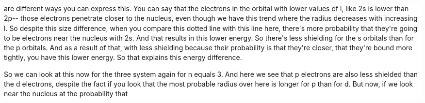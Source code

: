   <span m='977840'>are</span> <span m='977870'>different</span> <span m='978190'>ways</span>
  <span m='978510'>you</span> <span m='978600'>can</span> <span m='978780'>express</span>
  <span m='979270'>this.</span> <span m='979470'>You</span> <span m='979550'>can</span>
  <span m='979710'>say</span> <span m='979980'>that</span> <span m='980150'>the</span>
  <span m='980220'>electrons</span> <span m='980900'>in</span> <span m='981040'>the</span>
  <span m='981240'>orbital</span> <span m='981700'>with</span> <span m='981900'>lower</span>
  <span m='982200'>values</span> <span m='982960'>of</span> <span m='983290'>l,</span>
  <span m='983890'>like</span> <span m='984300'>2s</span> <span m='984580'>is</span>
  <span m='985070'>lower</span> <span m='985360'>than</span> <span m='985570'>2p--</span>
  <span m='986780'>those</span> <span m='987070'>electrons</span> <span m='987820'>penetrate</span>
  <span m='988440'>closer</span> <span m='988950'>to</span> <span m='989200'>the</span>
  <span m='989300'>nucleus,</span> <span m='990250'>even</span> <span m='990700'>though</span>
  <span m='991760'>we</span> <span m='991950'>have</span> <span m='992240'>this</span>
  <span m='992450'>trend</span> <span m='993440'>where</span> <span m='993660'>the</span>
  <span m='993780'>radius</span> <span m='994290'>decreases</span> <span m='995030'>with</span>
  <span m='995280'>increasing</span> <span m='995940'>l.</span> <span m='996250'>So</span>
  <span m='996440'>despite</span> <span m='997170'>this</span> <span m='997350'>size</span>
  <span m='997860'>difference,</span> <span m='999110'>when</span> <span m='999340'>you</span>
  <span m='999430'>compare</span> <span m='1000030'>this</span> <span m='1000240'>dotted</span>
  <span m='1000630'>line</span> <span m='1001130'>with</span> <span m='1001300'>this</span>
  <span m='1001540'>line</span> <span m='1001830'>here,</span> <span m='1002570'>there's</span>
  <span m='1002770'>more</span> <span m='1003080'>probability</span> <span m='1003860'>that</span>
  <span m='1004030'>they're</span> <span m='1004150'>going</span> <span m='1004300'>to</span>
  <span m='1004390'>be</span> <span m='1005040'>electrons</span> <span m='1005490'>near</span>
  <span m='1005680'>the</span> <span m='1005810'>nucleus</span> <span m='1006470'>with</span>
  <span m='1006730'>2s.</span> <span m='1007570'>And</span> <span m='1007820'>that</span>
  <span m='1008110'>results</span> <span m='1009200'>in</span> <span m='1010500'>this</span>
  <span m='1010780'>lower</span> <span m='1011180'>energy.</span> <span m='1012030'>So</span>
  <span m='1012280'>there's</span> <span m='1012720'>less</span> <span m='1013360'>shielding</span>
  <span m='1014320'>for</span> <span m='1014780'>the s</span> <span m='1014950'>orbitals</span>
  <span m='1015940'>than</span> <span m='1016460'>for</span> <span m='1016750'>the</span>
  <span m='1016840'>p</span> <span m='1017090'>orbitals.</span> <span m='1018090'>And</span>
  <span m='1018280'>as</span> <span m='1018440'>a</span> <span m='1018520'>result</span>
  <span m='1019030'>of</span> <span m='1019150'>that,</span> <span m='1019680'>with</span>
  <span m='1019930'>less</span> <span m='1020290'>shielding</span> <span m='1020880'>because</span>
  <span m='1021170'>their</span> <span m='1021830'>probability</span> <span m='1022660'>is</span>
  <span m='1022840'>that</span> <span m='1023020'>they're</span> <span m='1023160'>closer,</span>
  <span m='1024359'>that</span> <span m='1024760'>they're</span> <span m='1025160'>bound</span>
  <span m='1025490'>more</span> <span m='1025650'>tightly,</span> <span m='1026190'>you
  have</span> <span m='1026329'>this</span> <span m='1026530'>lower</span> <span m='1027060'>energy.</span>
  <span m='1027859'>So</span> <span m='1028060'>that</span> <span m='1028329'>explains</span>
  <span m='1028990'>this</span> <span m='1029240'>energy</span> <span m='1029700'>difference.</span>
  </p><p><span m='1032130'>So</span> <span m='1032349'>we</span> <span m='1032460'>can</span>
  <span m='1032630'>look</span> <span m='1032819'>at</span> <span m='1032940'>this</span>
  <span m='1033310'>now</span> <span m='1033589'>for</span> <span m='1033800'>the</span>
  <span m='1033910'>three</span> <span m='1034260'>system</span> <span m='1034849'>again</span>
  <span m='1035550'>for</span> <span m='1035750'>n</span> <span m='1036089'>equals</span>
  <span m='1036490'>3.</span> <span m='1037319'>And</span> <span m='1037540'>here</span>
  <span m='1037839'>we</span> <span m='1037980'>see</span> <span m='1038800'>that</span>
  <span m='1039230'>p</span> <span m='1039544'>electrons</span> <span m='1040349'>are</span>
  <span m='1040450'>also</span> <span m='1040910'>less</span> <span m='1041260'>shielded</span>
  <span m='1041810'>than</span> <span m='1042010'>the</span> <span m='1042099'>d</span>
  <span m='1042389'>electrons,</span> <span m='1043480'>despite</span> <span m='1044010'>the</span>
  <span m='1044079'>fact</span> <span m='1044530'>if</span> <span m='1044660'>you</span>
  <span m='1044800'>look</span> <span m='1045579'>that</span> <span m='1045910'>the</span>
  <span m='1046089'>most</span> <span m='1046430'>probable</span> <span m='1047890'>radius</span>
  <span m='1048540'>over</span> <span m='1048760'>here</span> <span m='1049230'>is</span>
  <span m='1049470'>longer</span> <span m='1050300'>for</span> <span m='1050470'>p</span>
  <span m='1050890'>than</span> <span m='1051100'>for</span> <span m='1051300'>d.</span>
  <span m='1052120'>But</span> <span m='1052320'>now,</span> <span m='1052650'>if</span>
  <span m='1052810'>we</span> <span m='1052950'>look</span> <span m='1053600'>near</span>
  <span m='1054050'>the</span> <span m='1054150'>nucleus</span> <span m='1054970'>at</span>
  <span m='1055120'>the</span> <span m='1055190'>probability</span> <span m='1056120'>that</span>
